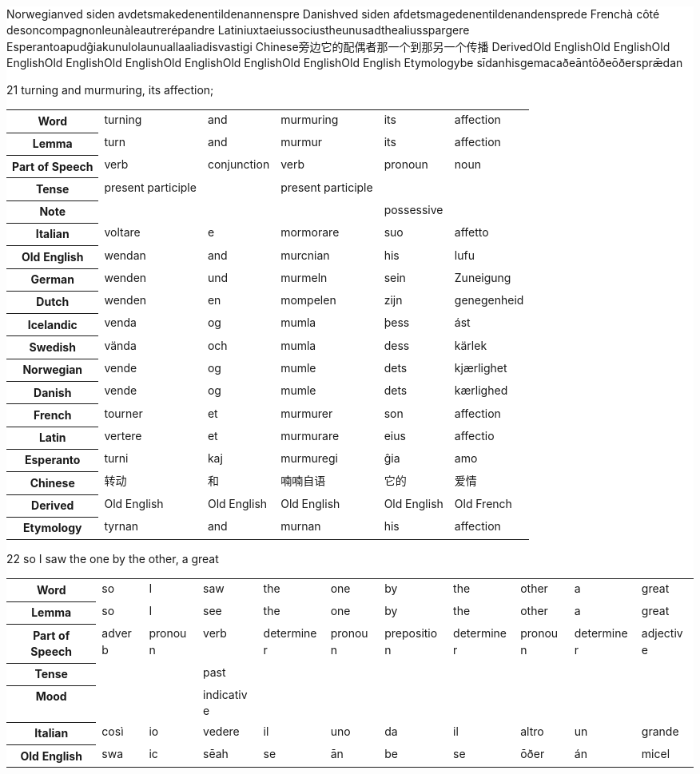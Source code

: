 <tr><th>Norwegian</th><td>ved siden av</td><td>dets</td><td>make</td><td>den</td><td>en</td><td>til</td><td>den</td><td>annen</td><td>spre</td></tr>
<tr><th>Danish</th><td>ved siden af</td><td>dets</td><td>mage</td><td>den</td><td>en</td><td>til</td><td>den</td><td>anden</td><td>sprede</td></tr>
<tr><th>French</th><td>à côté de</td><td>son</td><td>compagnon</td><td>le</td><td>un</td><td>à</td><td>le</td><td>autre</td><td>répandre</td></tr>
<tr><th>Latin</th><td>iuxta</td><td>eius</td><td>socius</td><td>the</td><td>unus</td><td>ad</td><td>the</td><td>alius</td><td>spargere</td></tr>
<tr><th>Esperanto</th><td>apud</td><td>ĝia</td><td>kunulo</td><td>la</td><td>unu</td><td>al</td><td>la</td><td>alia</td><td>disvastigi</td></tr>
<tr><th>Chinese</th><td>旁边</td><td>它的</td><td>配偶者</td><td>那</td><td>一个</td><td>到</td><td>那</td><td>另一个</td><td>传播</td></tr>
<tr><th>Derived</th><td>Old English</td><td>Old English</td><td>Old English</td><td>Old English</td><td>Old English</td><td>Old English</td><td>Old English</td><td>Old English</td><td>Old English</td></tr>
<tr><th>Etymology</th><td>be sīdan</td><td>his</td><td>gemaca</td><td>ðe</td><td>ān</td><td>tō</td><td>ðe</td><td>ōðer</td><td>sprǣdan</td></tr>
</table>

21 turning and murmuring, its affection;

<table>
<tr><th>Word</th><td>turning</td><td>and</td><td>murmuring</td><td>its</td><td>affection</td></tr>
<tr><th>Lemma</th><td>turn</td><td>and</td><td>murmur</td><td>its</td><td>affection</td></tr>
<tr><th>Part of Speech</th><td>verb</td><td>conjunction</td><td>verb</td><td>pronoun</td><td>noun</td></tr>
<tr><th>Tense</th><td>present participle</td><td></td><td>present participle</td><td></td><td></td></tr>
<tr><th>Note</th><td></td><td></td><td></td><td>possessive</td><td></td></tr>
<tr><th>Italian</th><td>voltare</td><td>e</td><td>mormorare</td><td>suo</td><td>affetto</td></tr>
<tr><th>Old English</th><td>wendan</td><td>and</td><td>murcnian</td><td>his</td><td>lufu</td></tr>
<tr><th>German</th><td>wenden</td><td>und</td><td>murmeln</td><td>sein</td><td>Zuneigung</td></tr>
<tr><th>Dutch</th><td>wenden</td><td>en</td><td>mompelen</td><td>zijn</td><td>genegenheid</td></tr>
<tr><th>Icelandic</th><td>venda</td><td>og</td><td>mumla</td><td>þess</td><td>ást</td></tr>
<tr><th>Swedish</th><td>vända</td><td>och</td><td>mumla</td><td>dess</td><td>kärlek</td></tr>
<tr><th>Norwegian</th><td>vende</td><td>og</td><td>mumle</td><td>dets</td><td>kjærlighet</td></tr>
<tr><th>Danish</th><td>vende</td><td>og</td><td>mumle</td><td>dets</td><td>kærlighed</td></tr>
<tr><th>French</th><td>tourner</td><td>et</td><td>murmurer</td><td>son</td><td>affection</td></tr>
<tr><th>Latin</th><td>vertere</td><td>et</td><td>murmurare</td><td>eius</td><td>affectio</td></tr>
<tr><th>Esperanto</th><td>turni</td><td>kaj</td><td>murmuregi</td><td>ĝia</td><td>amo</td></tr>
<tr><th>Chinese</th><td>转动</td><td>和</td><td>喃喃自语</td><td>它的</td><td>爱情</td></tr>
<tr><th>Derived</th><td>Old English</td><td>Old English</td><td>Old English</td><td>Old English</td><td>Old French</td></tr>
<tr><th>Etymology</th><td>tyrnan</td><td>and</td><td>murnan</td><td>his</td><td>affection</td></tr>
</table>

22 so I saw the one by the other, a great

<table>
<tr><th>Word</th><td>so</td><td>I</td><td>saw</td><td>the</td><td>one</td><td>by</td><td>the</td><td>other</td><td>a</td><td>great</td></tr>
<tr><th>Lemma</th><td>so</td><td>I</td><td>see</td><td>the</td><td>one</td><td>by</td><td>the</td><td>other</td><td>a</td><td>great</td></tr>
<tr><th>Part of Speech</th><td>adverb</td><td>pronoun</td><td>verb</td><td>determiner</td><td>pronoun</td><td>preposition</td><td>determiner</td><td>pronoun</td><td>determiner</td><td>adjective</td></tr>
<tr><th>Tense</th><td></td><td></td><td>past</td><td></td><td></td><td></td><td></td><td></td><td></td><td></td></tr>
<tr><th>Mood</th><td></td><td></td><td>indicative</td><td></td><td></td><td></td><td></td><td></td><td></td><td></td></tr>
<tr><th>Italian</th><td>così</td><td>io</td><td>vedere</td><td>il</td><td>uno</td><td>da</td><td>il</td><td>altro</td><td>un</td><td>grande</td></tr>
<tr><th>Old English</th><td>swa</td><td>ic</td><td>sēah</td><td>se</td><td>ān</td><td>be</td><td>se</td><td>ōðer</td><td>án</td><td>micel</td></tr>